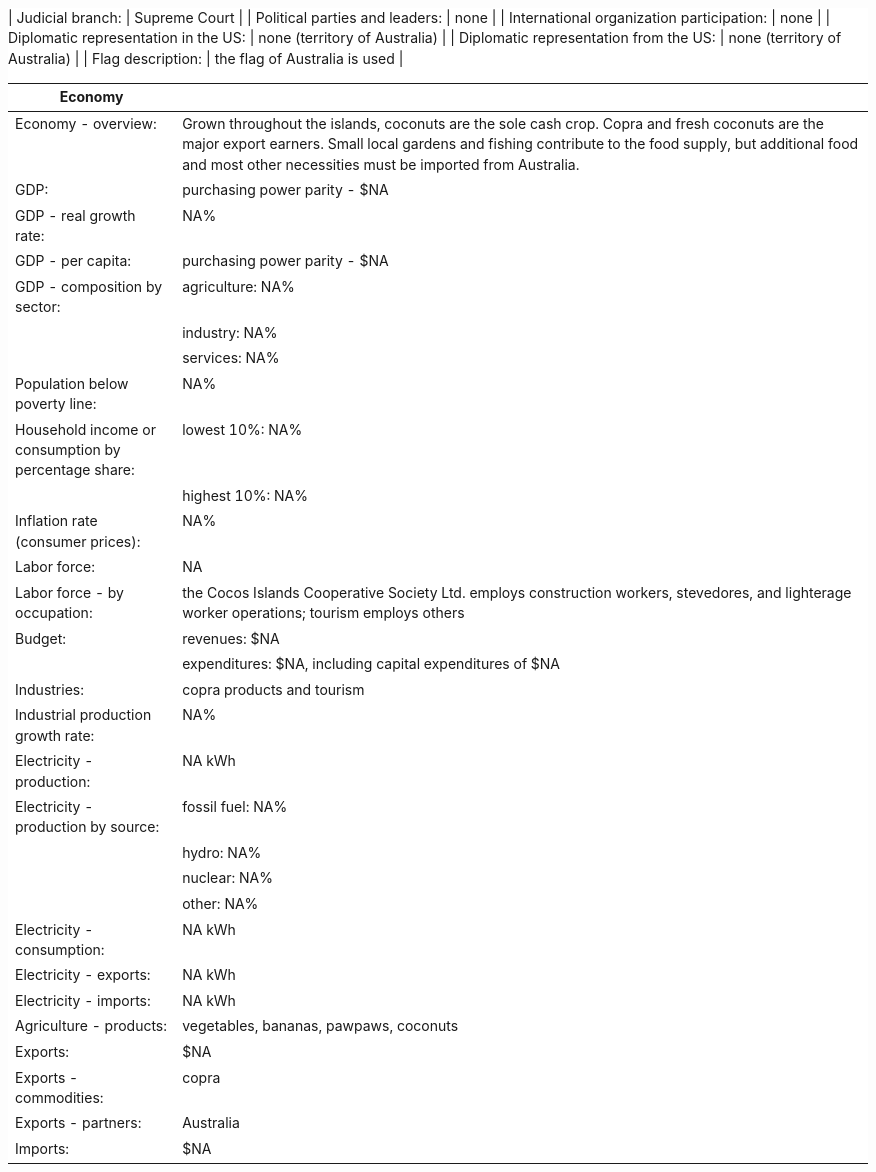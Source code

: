 | Judicial branch: | Supreme Court |
| Political parties and leaders: | none |
| International organization participation: | none |
| Diplomatic representation in the US: | none (territory of Australia) |
| Diplomatic representation from the US: | none (territory of Australia) |
| Flag description: | the flag of Australia is used |

| Economy |   |
| --- | --- |
| Economy - overview: | Grown throughout the islands, coconuts are the sole cash crop. Copra and fresh coconuts are the major export earners. Small local gardens and fishing contribute to the food supply, but additional food and most other necessities must be imported from Australia. |
| GDP: | purchasing power parity - $NA |
| GDP - real growth rate: | NA% |
| GDP - per capita: | purchasing power parity - $NA |
| GDP - composition by sector: | agriculture: NA% |
|  | industry: NA% |
|  | services: NA% |
| Population below poverty line: | NA% |
| Household income or consumption by percentage share: | lowest 10%: NA% |
|  | highest 10%: NA% |
| Inflation rate (consumer prices): | NA% |
| Labor force: | NA |
| Labor force - by occupation: | the Cocos Islands Cooperative Society Ltd. employs construction workers, stevedores, and lighterage worker operations; tourism employs others |
| Budget: | revenues: $NA |
|  | expenditures: $NA, including capital expenditures of $NA |
| Industries: | copra products and tourism |
| Industrial production growth rate: | NA% |
| Electricity - production: | NA kWh |
| Electricity - production by source: | fossil fuel: NA% |
|  | hydro: NA% |
|  | nuclear: NA% |
|  | other: NA% |
| Electricity - consumption: | NA kWh |
| Electricity - exports: | NA kWh |
| Electricity - imports: | NA kWh |
| Agriculture - products: | vegetables, bananas, pawpaws, coconuts |
| Exports: | $NA |
| Exports - commodities: | copra |
| Exports - partners: | Australia |
| Imports: | $NA |